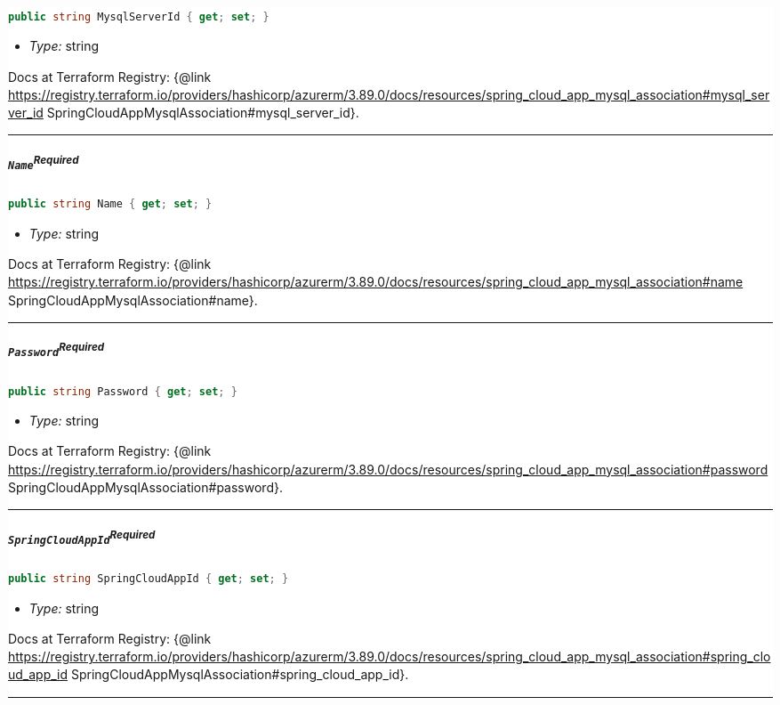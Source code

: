 ```csharp
public string MysqlServerId { get; set; }
```

- *Type:* string

Docs at Terraform Registry: {@link https://registry.terraform.io/providers/hashicorp/azurerm/3.89.0/docs/resources/spring_cloud_app_mysql_association#mysql_server_id SpringCloudAppMysqlAssociation#mysql_server_id}.

---

##### `Name`<sup>Required</sup> <a name="Name" id="@cdktf/provider-azurerm.springCloudAppMysqlAssociation.SpringCloudAppMysqlAssociationConfig.property.name"></a>

```csharp
public string Name { get; set; }
```

- *Type:* string

Docs at Terraform Registry: {@link https://registry.terraform.io/providers/hashicorp/azurerm/3.89.0/docs/resources/spring_cloud_app_mysql_association#name SpringCloudAppMysqlAssociation#name}.

---

##### `Password`<sup>Required</sup> <a name="Password" id="@cdktf/provider-azurerm.springCloudAppMysqlAssociation.SpringCloudAppMysqlAssociationConfig.property.password"></a>

```csharp
public string Password { get; set; }
```

- *Type:* string

Docs at Terraform Registry: {@link https://registry.terraform.io/providers/hashicorp/azurerm/3.89.0/docs/resources/spring_cloud_app_mysql_association#password SpringCloudAppMysqlAssociation#password}.

---

##### `SpringCloudAppId`<sup>Required</sup> <a name="SpringCloudAppId" id="@cdktf/provider-azurerm.springCloudAppMysqlAssociation.SpringCloudAppMysqlAssociationConfig.property.springCloudAppId"></a>

```csharp
public string SpringCloudAppId { get; set; }
```

- *Type:* string

Docs at Terraform Registry: {@link https://registry.terraform.io/providers/hashicorp/azurerm/3.89.0/docs/resources/spring_cloud_app_mysql_association#spring_cloud_app_id SpringCloudAppMysqlAssociation#spring_cloud_app_id}.

---
